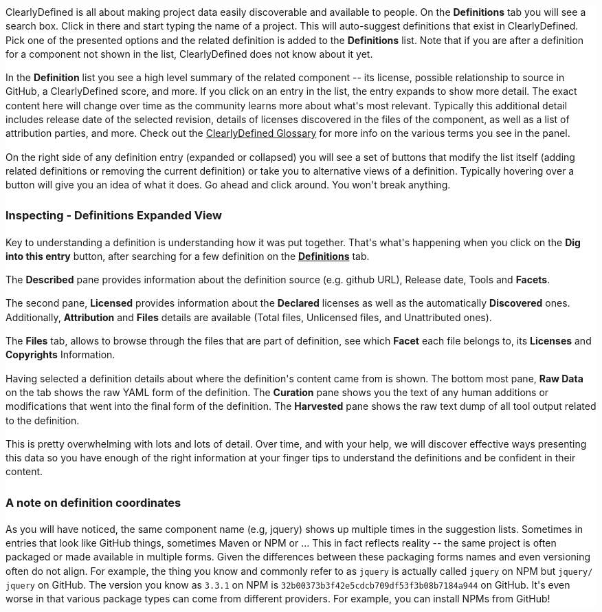 ClearlyDefined is all about making project data easily discoverable and available to people. On the **Definitions** tab you will see a search box. Click in there and start typing the name of a project. This will auto-suggest definitions that exist in ClearlyDefined. Pick one of the presented options and the related definition is added to the **Definitions** list. Note that if you are after a definition for a component not shown in the list, ClearlyDefined does not know about it yet.

In the **Definition** list you see a high level summary of the related component -- its license, possible relationship to source in GitHub, a ClearlyDefined score, and more. If you click on an entry in the list, the entry expands to show more detail. The exact content here will change over time as the community learns more about what's most relevant. Typically this additional detail includes release date of the selected revision, details of licenses discovered in the files of the component, as well as a list of attribution parties, and more. Check out the [ClearlyDefined Glossary](glossary) for more info on the various terms you see in the panel.

On the right side of any definition entry (expanded or collapsed) you will see a set of buttons that modify the list itself (adding related definitions or removing the current definition) or take you to alternative views of a definition. Typically hovering over a button will give you an idea of what it does. Go ahead and click around. You won't break anything.

### Inspecting - Definitions Expanded View

Key to understanding a definition is understanding how it was put together. That's what's happening when you click on the **Dig into this entry** button, after searching for a few definition on the [**Definitions**](https://clearlydefined.io/definitions) tab. 

The **Described** pane provides information about the definition source (e.g. github URL), Release date, Tools and **Facets**.

The second pane, **Licensed** provides information about the **Declared** licenses as well as the automatically **Discovered** ones. Additionally, **Attribution** and **Files** details are available (Total files, Unlicensed files, and Unattributed ones).

The **Files** tab, allows to browse through the files that are part of definition, see which **Facet** each file belongs to, its **Licenses** and **Copyrights** Information. 

Having selected a definition details about where the definition's content came from is shown. The bottom most pane, **Raw Data** on the tab shows the raw YAML form of the definition. The **Curation** pane shows you the text of any human additions or modifications that went into the final form of the definition. The **Harvested** pane shows the raw text dump of all tool output related to the definition.


This is pretty overwhelming with lots and lots of detail. Over time, and with your help, we will discover effective ways presenting this data so you have enough of the right information at your finger tips to understand the definitions and be confident in their content.

### A note on definition coordinates

As you will have noticed, the same component name (e.g, jquery) shows up multiple times in the suggestion lists. Sometimes in entries that look like GitHub things, sometimes Maven or NPM or ... This in fact reflects reality -- the same project is often packaged or made available in multiple forms. Given the differences between these packaging forms names and even versioning often do not align. For example, the thing you know and commonly refer to as `jquery` is actually called `jquery` on NPM but `jquery/jquery` on GitHub. The version you know as `3.3.1` on NPM is `32b00373b3f42e5cdcb709df53f3b08b7184a944` on GitHub. It's even worse in that various package types can come from different providers. For example, you can install NPMs from GitHub!
